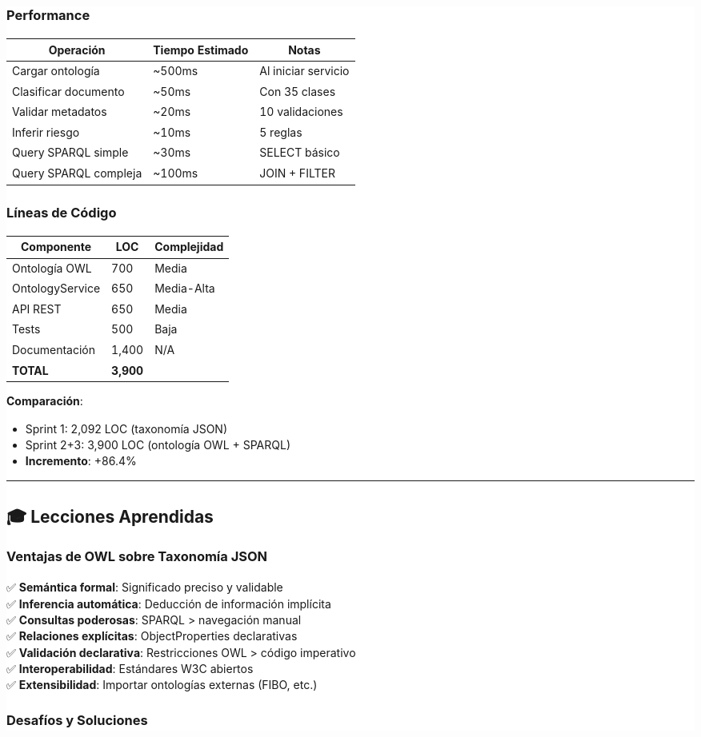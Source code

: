 ### Performance

| Operación | Tiempo Estimado | Notas |
|-----------|-----------------|-------|
| Cargar ontología | ~500ms | Al iniciar servicio |
| Clasificar documento | ~50ms | Con 35 clases |
| Validar metadatos | ~20ms | 10 validaciones |
| Inferir riesgo | ~10ms | 5 reglas |
| Query SPARQL simple | ~30ms | SELECT básico |
| Query SPARQL compleja | ~100ms | JOIN + FILTER |

### Líneas de Código

| Componente | LOC | Complejidad |
|------------|-----|-------------|
| Ontología OWL | 700 | Media |
| OntologyService | 650 | Media-Alta |
| API REST | 650 | Media |
| Tests | 500 | Baja |
| Documentación | 1,400 | N/A |
| **TOTAL** | **3,900** | |

**Comparación**:
- Sprint 1: 2,092 LOC (taxonomía JSON)
- Sprint 2+3: 3,900 LOC (ontología OWL + SPARQL)
- **Incremento**: +86.4%

---

## 🎓 Lecciones Aprendidas

### Ventajas de OWL sobre Taxonomía JSON

✅ **Semántica formal**: Significado preciso y validable  
✅ **Inferencia automática**: Deducción de información implícita  
✅ **Consultas poderosas**: SPARQL > navegación manual  
✅ **Relaciones explícitas**: ObjectProperties declarativas  
✅ **Validación declarativa**: Restricciones OWL > código imperativo  
✅ **Interoperabilidad**: Estándares W3C abiertos  
✅ **Extensibilidad**: Importar ontologías externas (FIBO, etc.)  

### Desafíos y Soluciones
